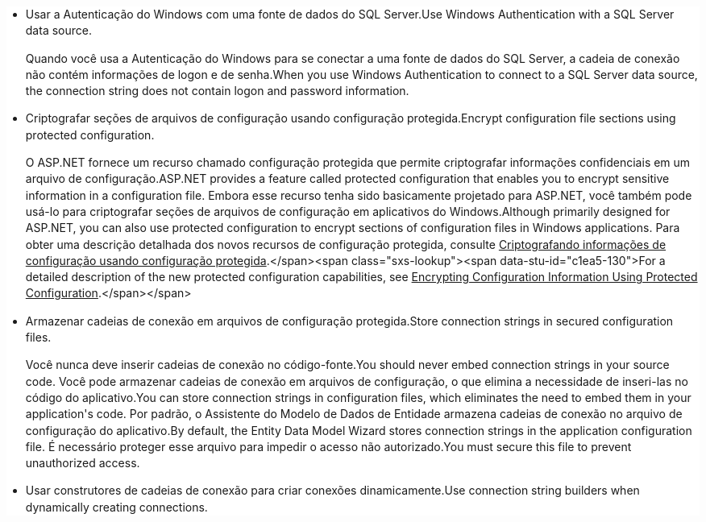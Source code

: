 -   <span data-ttu-id="c1ea5-125">Usar a Autenticação do Windows com uma fonte de dados do SQL Server.</span><span class="sxs-lookup"><span data-stu-id="c1ea5-125">Use Windows Authentication with a SQL Server data source.</span></span>  
  
     <span data-ttu-id="c1ea5-126">Quando você usa a Autenticação do Windows para se conectar a uma fonte de dados do SQL Server, a cadeia de conexão não contém informações de logon e de senha.</span><span class="sxs-lookup"><span data-stu-id="c1ea5-126">When you use Windows Authentication to connect to a SQL Server data source, the connection string does not contain logon and password information.</span></span>  
  
-   <span data-ttu-id="c1ea5-127">Criptografar seções de arquivos de configuração usando configuração protegida.</span><span class="sxs-lookup"><span data-stu-id="c1ea5-127">Encrypt configuration file sections using protected configuration.</span></span>  
  
     <span data-ttu-id="c1ea5-128">O ASP.NET fornece um recurso chamado configuração protegida que permite criptografar informações confidenciais em um arquivo de configuração.</span><span class="sxs-lookup"><span data-stu-id="c1ea5-128">ASP.NET provides a feature called protected configuration that enables you to encrypt sensitive information in a configuration file.</span></span> <span data-ttu-id="c1ea5-129">Embora esse recurso tenha sido basicamente projetado para ASP.NET, você também pode usá-lo para criptografar seções de arquivos de configuração em aplicativos do Windows.</span><span class="sxs-lookup"><span data-stu-id="c1ea5-129">Although primarily designed for ASP.NET, you can also use protected configuration to encrypt sections of configuration files in Windows applications.</span></span> <span data-ttu-id="c1ea5-130">Para obter uma descrição detalhada dos novos recursos de configuração protegida, consulte [Criptografando informações de configuração usando configuração protegida](https://docs.microsoft.com/previous-versions/aspnet/53tyfkaw(v=vs.100)).</span><span class="sxs-lookup"><span data-stu-id="c1ea5-130">For a detailed description of the new protected configuration capabilities, see [Encrypting Configuration Information Using Protected Configuration](https://docs.microsoft.com/previous-versions/aspnet/53tyfkaw(v=vs.100)).</span></span>  
  
-   <span data-ttu-id="c1ea5-131">Armazenar cadeias de conexão em arquivos de configuração protegida.</span><span class="sxs-lookup"><span data-stu-id="c1ea5-131">Store connection strings in secured configuration files.</span></span>  
  
     <span data-ttu-id="c1ea5-132">Você nunca deve inserir cadeias de conexão no código-fonte.</span><span class="sxs-lookup"><span data-stu-id="c1ea5-132">You should never embed connection strings in your source code.</span></span> <span data-ttu-id="c1ea5-133">Você pode armazenar cadeias de conexão em arquivos de configuração, o que elimina a necessidade de inseri-las no código do aplicativo.</span><span class="sxs-lookup"><span data-stu-id="c1ea5-133">You can store connection strings in configuration files, which eliminates the need to embed them in your application's code.</span></span> <span data-ttu-id="c1ea5-134">Por padrão, o Assistente do Modelo de Dados de Entidade armazena cadeias de conexão no arquivo de configuração do aplicativo.</span><span class="sxs-lookup"><span data-stu-id="c1ea5-134">By default, the Entity Data Model Wizard stores connection strings in the application configuration file.</span></span> <span data-ttu-id="c1ea5-135">É necessário proteger esse arquivo para impedir o acesso não autorizado.</span><span class="sxs-lookup"><span data-stu-id="c1ea5-135">You must secure this file to prevent unauthorized access.</span></span>  
  
-   <span data-ttu-id="c1ea5-136">Usar construtores de cadeias de conexão para criar conexões dinamicamente.</span><span class="sxs-lookup"><span data-stu-id="c1ea5-136">Use connection string builders when dynamically creating connections.</span></span>  
  